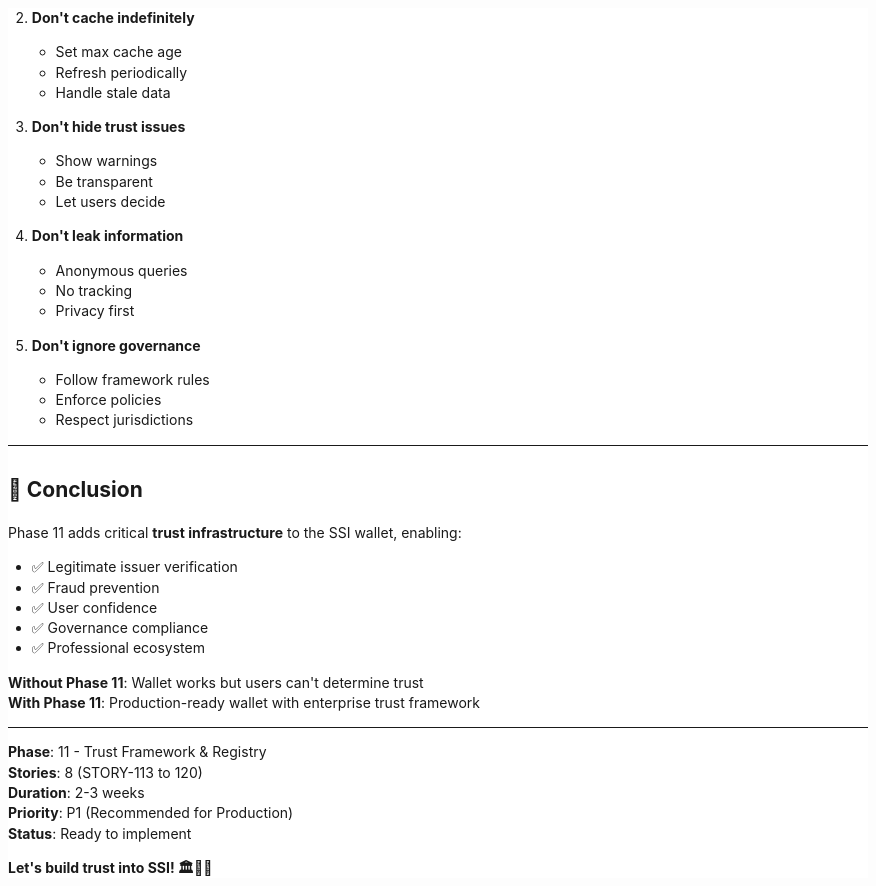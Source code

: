 2. **Don't cache indefinitely**
   - Set max cache age
   - Refresh periodically
   - Handle stale data

3. **Don't hide trust issues**
   - Show warnings
   - Be transparent
   - Let users decide

4. **Don't leak information**
   - Anonymous queries
   - No tracking
   - Privacy first

5. **Don't ignore governance**
   - Follow framework rules
   - Enforce policies
   - Respect jurisdictions

---

## 🎊 Conclusion

Phase 11 adds critical **trust infrastructure** to the SSI wallet, enabling:
- ✅ Legitimate issuer verification
- ✅ Fraud prevention
- ✅ User confidence
- ✅ Governance compliance
- ✅ Professional ecosystem

**Without Phase 11**: Wallet works but users can't determine trust  
**With Phase 11**: Production-ready wallet with enterprise trust framework

---

**Phase**: 11 - Trust Framework & Registry  
**Stories**: 8 (STORY-113 to 120)  
**Duration**: 2-3 weeks  
**Priority**: P1 (Recommended for Production)  
**Status**: Ready to implement

**Let's build trust into SSI! 🏛️🔐✨**
